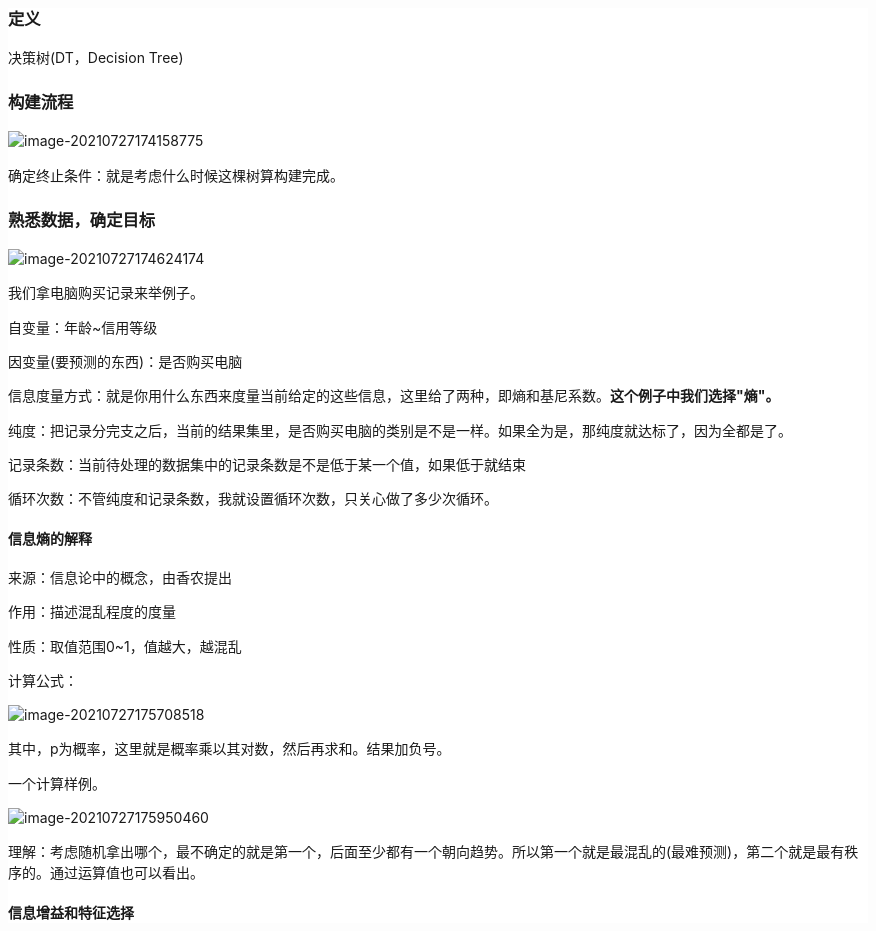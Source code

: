 ### 定义

决策树(DT，Decision Tree)



### 构建流程

![image-20210727174158775](https://raw.githubusercontent.com/Rainiwalk/Rain_image/main/2021/20210727174205.png)



确定终止条件：就是考虑什么时候这棵树算构建完成。



### 熟悉数据，确定目标

![image-20210727174624174](https://raw.githubusercontent.com/Rainiwalk/Rain_image/main/2021/20210727174624.png)

我们拿电脑购买记录来举例子。

自变量：年龄~信用等级

因变量(要预测的东西)：是否购买电脑

信息度量方式：就是你用什么东西来度量当前给定的这些信息，这里给了两种，即熵和基尼系数。**这个例子中我们选择"熵"。**

纯度：把记录分完支之后，当前的结果集里，是否购买电脑的类别是不是一样。如果全为是，那纯度就达标了，因为全都是了。

记录条数：当前待处理的数据集中的记录条数是不是低于某一个值，如果低于就结束

循环次数：不管纯度和记录条数，我就设置循环次数，只关心做了多少次循环。



#### 信息熵的解释

来源：信息论中的概念，由香农提出

作用：描述混乱程度的度量

性质：取值范围0~1，值越大，越混乱

计算公式：

![image-20210727175708518](https://raw.githubusercontent.com/Rainiwalk/Rain_image/main/2021/20210727175708.png)

其中，p为概率，这里就是概率乘以其对数，然后再求和。结果加负号。

一个计算样例。

![image-20210727175950460](https://raw.githubusercontent.com/Rainiwalk/Rain_image/main/2021/20210727175950.png)

理解：考虑随机拿出哪个，最不确定的就是第一个，后面至少都有一个朝向趋势。所以第一个就是最混乱的(最难预测)，第二个就是最有秩序的。通过运算值也可以看出。





#### 信息增益和特征选择
